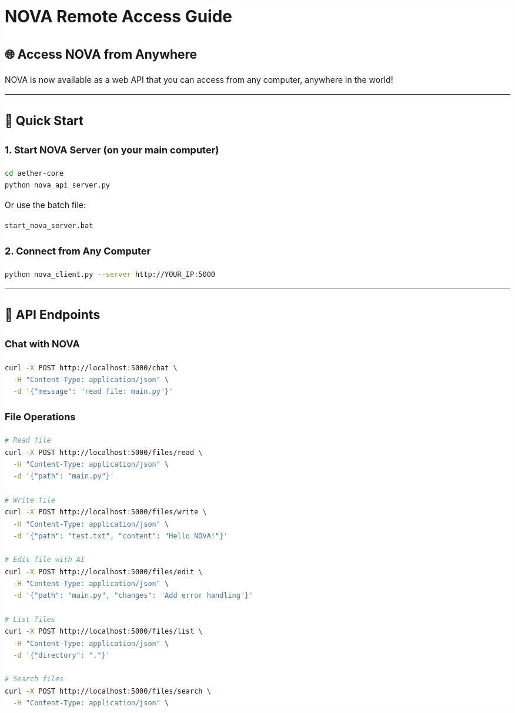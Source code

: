 # NOVA Remote Access Guide

## 🌐 Access NOVA from Anywhere

NOVA is now available as a web API that you can access from any computer, anywhere in the world!

---

## 🚀 Quick Start

### 1. Start NOVA Server (on your main computer)
```bash
cd aether-core
python nova_api_server.py
```

Or use the batch file:
```bash
start_nova_server.bat
```

### 2. Connect from Any Computer
```bash
python nova_client.py --server http://YOUR_IP:5000
```

---

## 📡 API Endpoints

### Chat with NOVA
```bash
curl -X POST http://localhost:5000/chat \
  -H "Content-Type: application/json" \
  -d '{"message": "read file: main.py"}'
```

### File Operations
```bash
# Read file
curl -X POST http://localhost:5000/files/read \
  -H "Content-Type: application/json" \
  -d '{"path": "main.py"}'

# Write file
curl -X POST http://localhost:5000/files/write \
  -H "Content-Type: application/json" \
  -d '{"path": "test.txt", "content": "Hello NOVA!"}'

# Edit file with AI
curl -X POST http://localhost:5000/files/edit \
  -H "Content-Type: application/json" \
  -d '{"path": "main.py", "changes": "Add error handling"}'

# List files
curl -X POST http://localhost:5000/files/list \
  -H "Content-Type: application/json" \
  -d '{"directory": "."}'

# Search files
curl -X POST http://localhost:5000/files/search \
  -H "Content-Type: application/json" \
```